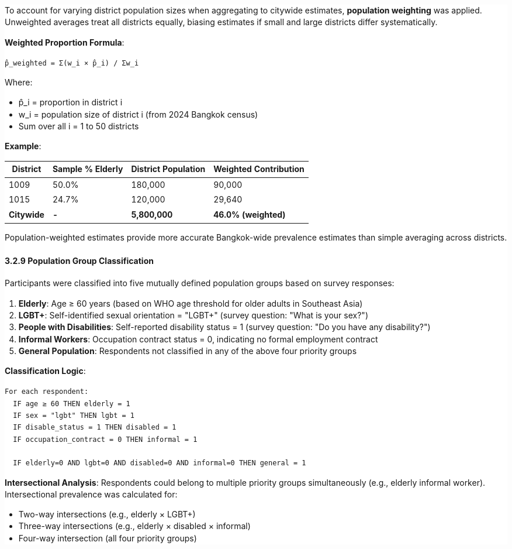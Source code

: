 To account for varying district population sizes when aggregating to citywide estimates, **population weighting** was applied. Unweighted averages treat all districts equally, biasing estimates if small and large districts differ systematically.

**Weighted Proportion Formula**:

```
p̂_weighted = Σ(w_i × p̂_i) / Σw_i
```

Where:
- p̂_i = proportion in district i
- w_i = population size of district i (from 2024 Bangkok census)
- Sum over all i = 1 to 50 districts

**Example**:

| District | Sample % Elderly | District Population | Weighted Contribution |
|----------|------------------|---------------------|----------------------|
| 1009 | 50.0% | 180,000 | 90,000 |
| 1015 | 24.7% | 120,000 | 29,640 |
| **Citywide** | **-** | **5,800,000** | **46.0% (weighted)** |

Population-weighted estimates provide more accurate Bangkok-wide prevalence estimates than simple averaging across districts.

#### 3.2.9 Population Group Classification

Participants were classified into five mutually defined population groups based on survey responses:

1. **Elderly**: Age ≥ 60 years (based on WHO age threshold for older adults in Southeast Asia)
2. **LGBT+**: Self-identified sexual orientation = "LGBT+" (survey question: "What is your sex?")
3. **People with Disabilities**: Self-reported disability status = 1 (survey question: "Do you have any disability?")
4. **Informal Workers**: Occupation contract status = 0, indicating no formal employment contract
5. **General Population**: Respondents not classified in any of the above four priority groups

**Classification Logic**:

```
For each respondent:
  IF age ≥ 60 THEN elderly = 1
  IF sex = "lgbt" THEN lgbt = 1
  IF disable_status = 1 THEN disabled = 1
  IF occupation_contract = 0 THEN informal = 1

  IF elderly=0 AND lgbt=0 AND disabled=0 AND informal=0 THEN general = 1
```

**Intersectional Analysis**: Respondents could belong to multiple priority groups simultaneously (e.g., elderly informal worker). Intersectional prevalence was calculated for:
- Two-way intersections (e.g., elderly × LGBT+)
- Three-way intersections (e.g., elderly × disabled × informal)
- Four-way intersection (all four priority groups)
